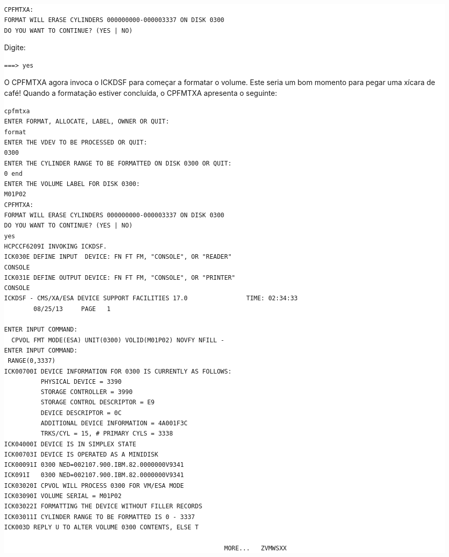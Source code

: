 ```
CPFMTXA:                                                     
FORMAT WILL ERASE CYLINDERS 000000000-000003337 ON DISK 0300 
DO YOU WANT TO CONTINUE? (YES | NO)                          
```

Digite:

```
===> yes
```

O CPFMTXA agora invoca o ICKDSF para começar a formatar o volume. Este seria um bom momento para pegar uma xícara de café! Quando a formatação estiver concluída, o CPFMTXA apresenta o seguinte:

```
cpfmtxa                                                                         
ENTER FORMAT, ALLOCATE, LABEL, OWNER OR QUIT:                                   
format                                                                          
ENTER THE VDEV TO BE PROCESSED OR QUIT:                                         
0300                                                                            
ENTER THE CYLINDER RANGE TO BE FORMATTED ON DISK 0300 OR QUIT:                  
0 end                                                                           
ENTER THE VOLUME LABEL FOR DISK 0300:                                           
M01P02                                                                          
CPFMTXA:                                                                        
FORMAT WILL ERASE CYLINDERS 000000000-000003337 ON DISK 0300                    
DO YOU WANT TO CONTINUE? (YES | NO)                                             
yes                                                                             
HCPCCF6209I INVOKING ICKDSF.                                                    
ICK030E DEFINE INPUT  DEVICE: FN FT FM, "CONSOLE", OR "READER"                  
CONSOLE                                                                         
ICK031E DEFINE OUTPUT DEVICE: FN FT FM, "CONSOLE", OR "PRINTER"                 
CONSOLE                                                                         
ICKDSF - CMS/XA/ESA DEVICE SUPPORT FACILITIES 17.0                TIME: 02:34:33
        08/25/13     PAGE   1                                                   
                                                                                
ENTER INPUT COMMAND:                                                            
  CPVOL FMT MODE(ESA) UNIT(0300) VOLID(M01P02) NOVFY NFILL -                    
ENTER INPUT COMMAND:                                                            
 RANGE(0,3337)                                                                  
ICK00700I DEVICE INFORMATION FOR 0300 IS CURRENTLY AS FOLLOWS:                  
          PHYSICAL DEVICE = 3390                                                
          STORAGE CONTROLLER = 3990                                             
          STORAGE CONTROL DESCRIPTOR = E9                                       
          DEVICE DESCRIPTOR = 0C                                                
          ADDITIONAL DEVICE INFORMATION = 4A001F3C                              
          TRKS/CYL = 15, # PRIMARY CYLS = 3338                                  
ICK04000I DEVICE IS IN SIMPLEX STATE                                            
ICK00703I DEVICE IS OPERATED AS A MINIDISK                                      
ICK00091I 0300 NED=002107.900.IBM.82.0000000V9341                               
ICK091I   0300 NED=002107.900.IBM.82.0000000V9341                               
ICK03020I CPVOL WILL PROCESS 0300 FOR VM/ESA MODE                               
ICK03090I VOLUME SERIAL = M01P02                                                
ICK03022I FORMATTING THE DEVICE WITHOUT FILLER RECORDS                          
ICK03011I CYLINDER RANGE TO BE FORMATTED IS 0 - 3337                            
ICK003D REPLY U TO ALTER VOLUME 0300 CONTENTS, ELSE T                           
                                                                                
                                                            MORE...   ZVMWSXX
```
